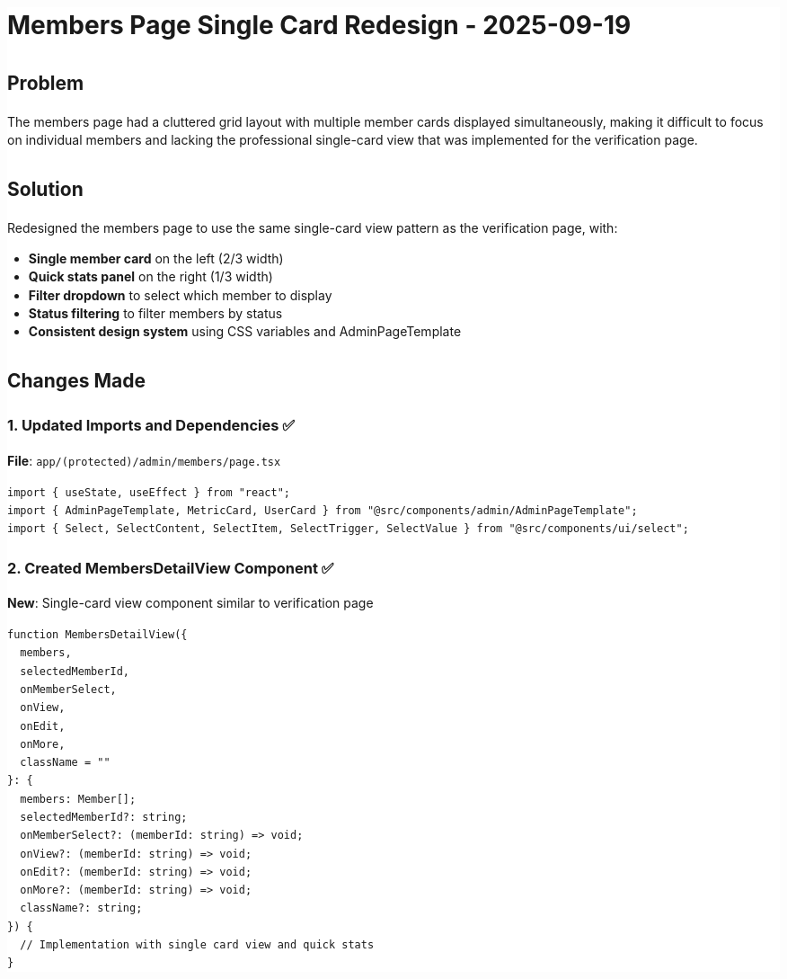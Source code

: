 # Members Page Single Card Redesign - 2025-09-19

## Problem
The members page had a cluttered grid layout with multiple member cards displayed simultaneously, making it difficult to focus on individual members and lacking the professional single-card view that was implemented for the verification page.

## Solution
Redesigned the members page to use the same single-card view pattern as the verification page, with:
- **Single member card** on the left (2/3 width)
- **Quick stats panel** on the right (1/3 width)
- **Filter dropdown** to select which member to display
- **Status filtering** to filter members by status
- **Consistent design system** using CSS variables and AdminPageTemplate

## Changes Made

### **1. Updated Imports and Dependencies** ✅
**File**: `app/(protected)/admin/members/page.tsx`

```tsx
import { useState, useEffect } from "react";
import { AdminPageTemplate, MetricCard, UserCard } from "@src/components/admin/AdminPageTemplate";
import { Select, SelectContent, SelectItem, SelectTrigger, SelectValue } from "@src/components/ui/select";
```

### **2. Created MembersDetailView Component** ✅
**New**: Single-card view component similar to verification page

```tsx
function MembersDetailView({
  members,
  selectedMemberId,
  onMemberSelect,
  onView,
  onEdit,
  onMore,
  className = ""
}: {
  members: Member[];
  selectedMemberId?: string;
  onMemberSelect?: (memberId: string) => void;
  onView?: (memberId: string) => void;
  onEdit?: (memberId: string) => void;
  onMore?: (memberId: string) => void;
  className?: string;
}) {
  // Implementation with single card view and quick stats
}
```
